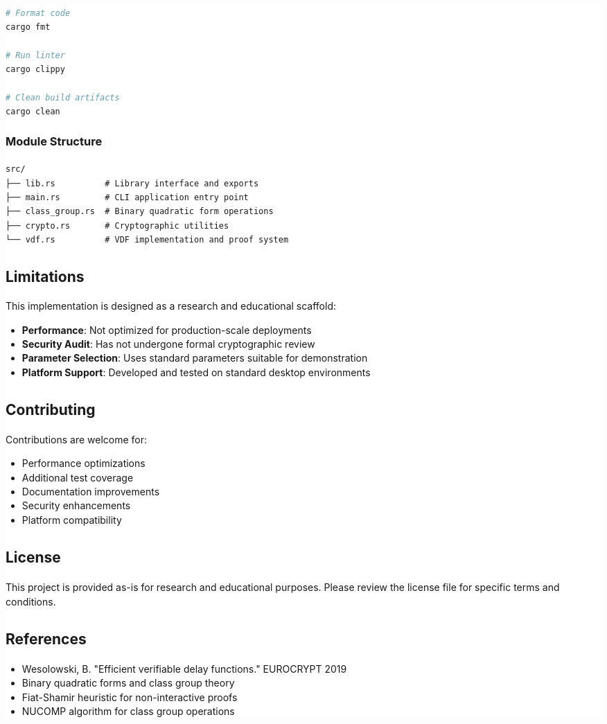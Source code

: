 ```bash
# Format code
cargo fmt

# Run linter
cargo clippy

# Clean build artifacts
cargo clean
```

### Module Structure

```
src/
├── lib.rs          # Library interface and exports
├── main.rs         # CLI application entry point
├── class_group.rs  # Binary quadratic form operations
├── crypto.rs       # Cryptographic utilities
└── vdf.rs          # VDF implementation and proof system
```

## Limitations

This implementation is designed as a research and educational scaffold:

- **Performance**: Not optimized for production-scale deployments
- **Security Audit**: Has not undergone formal cryptographic review
- **Parameter Selection**: Uses standard parameters suitable for demonstration
- **Platform Support**: Developed and tested on standard desktop environments

## Contributing

Contributions are welcome for:

- Performance optimizations
- Additional test coverage
- Documentation improvements
- Security enhancements
- Platform compatibility

## License

This project is provided as-is for research and educational purposes. Please review the license file for specific terms and conditions.

## References

- Wesolowski, B. "Efficient verifiable delay functions." EUROCRYPT 2019
- Binary quadratic forms and class group theory
- Fiat-Shamir heuristic for non-interactive proofs
- NUCOMP algorithm for class group operations